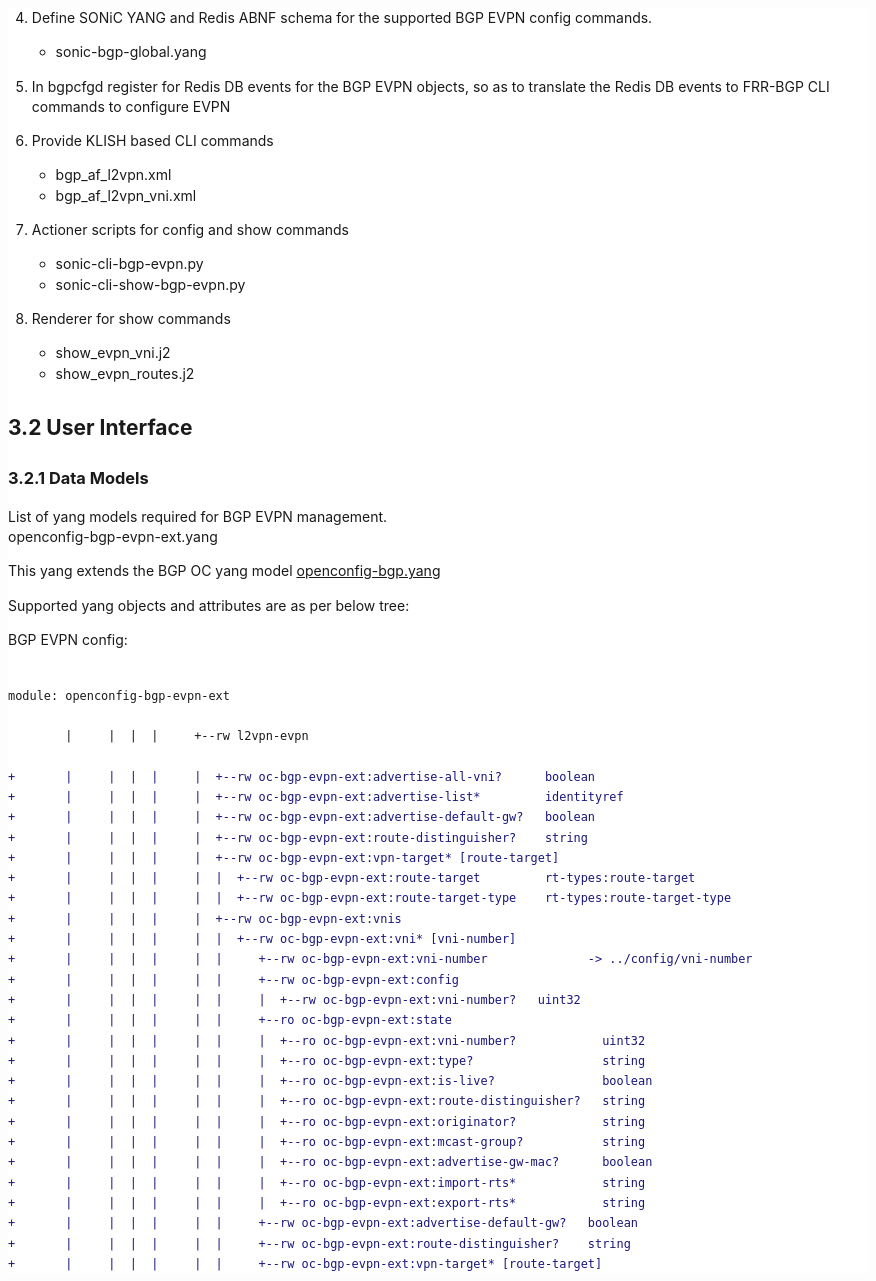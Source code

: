 4. Define SONiC YANG and Redis ABNF schema for the supported BGP EVPN config commands.  
    - sonic-bgp-global.yang
  
5. In bgpcfgd register for Redis DB events for the BGP EVPN objects, so as to translate the Redis DB events to FRR-BGP CLI commands to configure EVPN
  
6. Provide KLISH based CLI commands 
    - bgp_af_l2vpn.xml
    - bgp_af_l2vpn_vni.xml
    
7. Actioner scripts for config and show commands
    - sonic-cli-bgp-evpn.py
    - sonic-cli-show-bgp-evpn.py
8. Renderer for show commands 
    - show_evpn_vni.j2
    - show_evpn_routes.j2
  
## 3.2 User Interface  
  
### 3.2.1 Data Models  
  
List of yang models required for BGP EVPN management.  
openconfig-bgp-evpn-ext.yang

This yang extends the BGP OC yang model [openconfig-bgp.yang]([https://github.com/openconfig/public/blob/master/release/models/bgp/openconfig-bgp.yang](https://github.com/openconfig/public/blob/master/release/models/bgp/openconfig-bgp.yang))  
  
Supported yang objects and attributes are as per below tree: 

BGP EVPN config: 
  
```diff  
  
module: openconfig-bgp-evpn-ext  
  
        |     |  |  |     +--rw l2vpn-evpn

+       |     |  |  |     |  +--rw oc-bgp-evpn-ext:advertise-all-vni?      boolean
+       |     |  |  |     |  +--rw oc-bgp-evpn-ext:advertise-list*         identityref
+       |     |  |  |     |  +--rw oc-bgp-evpn-ext:advertise-default-gw?   boolean
+       |     |  |  |     |  +--rw oc-bgp-evpn-ext:route-distinguisher?    string
+       |     |  |  |     |  +--rw oc-bgp-evpn-ext:vpn-target* [route-target]
+       |     |  |  |     |  |  +--rw oc-bgp-evpn-ext:route-target         rt-types:route-target
+       |     |  |  |     |  |  +--rw oc-bgp-evpn-ext:route-target-type    rt-types:route-target-type
+       |     |  |  |     |  +--rw oc-bgp-evpn-ext:vnis
+       |     |  |  |     |  |  +--rw oc-bgp-evpn-ext:vni* [vni-number]
+       |     |  |  |     |  |     +--rw oc-bgp-evpn-ext:vni-number              -> ../config/vni-number
+       |     |  |  |     |  |     +--rw oc-bgp-evpn-ext:config
+       |     |  |  |     |  |     |  +--rw oc-bgp-evpn-ext:vni-number?   uint32
+       |     |  |  |     |  |     +--ro oc-bgp-evpn-ext:state
+       |     |  |  |     |  |     |  +--ro oc-bgp-evpn-ext:vni-number?            uint32
+       |     |  |  |     |  |     |  +--ro oc-bgp-evpn-ext:type?                  string
+       |     |  |  |     |  |     |  +--ro oc-bgp-evpn-ext:is-live?               boolean
+       |     |  |  |     |  |     |  +--ro oc-bgp-evpn-ext:route-distinguisher?   string
+       |     |  |  |     |  |     |  +--ro oc-bgp-evpn-ext:originator?            string
+       |     |  |  |     |  |     |  +--ro oc-bgp-evpn-ext:mcast-group?           string
+       |     |  |  |     |  |     |  +--ro oc-bgp-evpn-ext:advertise-gw-mac?      boolean
+       |     |  |  |     |  |     |  +--ro oc-bgp-evpn-ext:import-rts*            string
+       |     |  |  |     |  |     |  +--ro oc-bgp-evpn-ext:export-rts*            string
+       |     |  |  |     |  |     +--rw oc-bgp-evpn-ext:advertise-default-gw?   boolean
+       |     |  |  |     |  |     +--rw oc-bgp-evpn-ext:route-distinguisher?    string
+       |     |  |  |     |  |     +--rw oc-bgp-evpn-ext:vpn-target* [route-target]
```